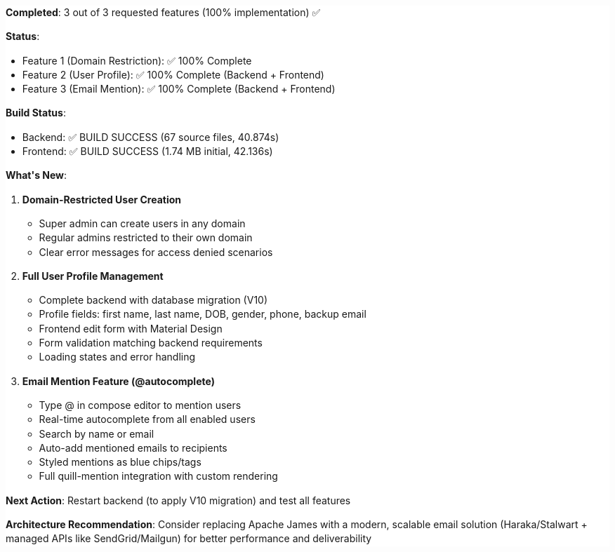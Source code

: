 **Completed**: 3 out of 3 requested features (100% implementation) ✅

**Status**:
- Feature 1 (Domain Restriction): ✅ 100% Complete
- Feature 2 (User Profile): ✅ 100% Complete (Backend + Frontend)
- Feature 3 (Email Mention): ✅ 100% Complete (Backend + Frontend)

**Build Status**:
- Backend: ✅ BUILD SUCCESS (67 source files, 40.874s)
- Frontend: ✅ BUILD SUCCESS (1.74 MB initial, 42.136s)

**What's New**:
1. **Domain-Restricted User Creation**
   - Super admin can create users in any domain
   - Regular admins restricted to their own domain
   - Clear error messages for access denied scenarios

2. **Full User Profile Management**
   - Complete backend with database migration (V10)
   - Profile fields: first name, last name, DOB, gender, phone, backup email
   - Frontend edit form with Material Design
   - Form validation matching backend requirements
   - Loading states and error handling

3. **Email Mention Feature (@autocomplete)**
   - Type @ in compose editor to mention users
   - Real-time autocomplete from all enabled users
   - Search by name or email
   - Auto-add mentioned emails to recipients
   - Styled mentions as blue chips/tags
   - Full quill-mention integration with custom rendering

**Next Action**: Restart backend (to apply V10 migration) and test all features

**Architecture Recommendation**: Consider replacing Apache James with a modern, scalable email solution (Haraka/Stalwart + managed APIs like SendGrid/Mailgun) for better performance and deliverability
